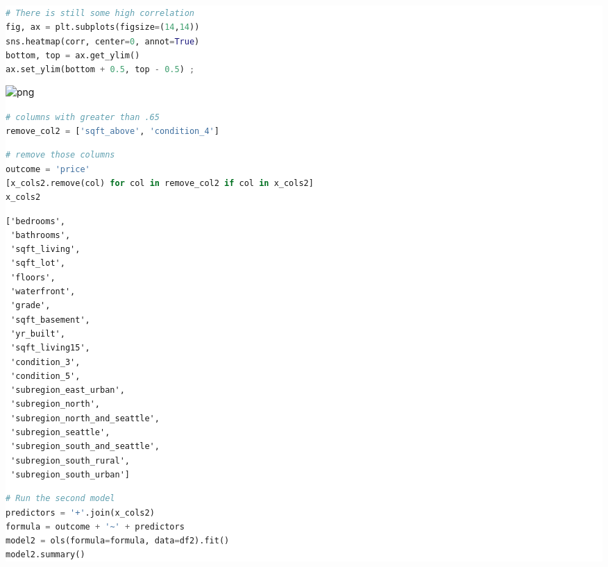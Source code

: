 


```python
# There is still some high correlation
fig, ax = plt.subplots(figsize=(14,14))
sns.heatmap(corr, center=0, annot=True)
bottom, top = ax.get_ylim()
ax.set_ylim(bottom + 0.5, top - 0.5) ;
```


![png](student-Copy1_files/student-Copy1_108_0.png)



```python
# columns with greater than .65
remove_col2 = ['sqft_above', 'condition_4']
```


```python
# remove those columns
outcome = 'price'
[x_cols2.remove(col) for col in remove_col2 if col in x_cols2]
x_cols2
```




    ['bedrooms',
     'bathrooms',
     'sqft_living',
     'sqft_lot',
     'floors',
     'waterfront',
     'grade',
     'sqft_basement',
     'yr_built',
     'sqft_living15',
     'condition_3',
     'condition_5',
     'subregion_east_urban',
     'subregion_north',
     'subregion_north_and_seattle',
     'subregion_seattle',
     'subregion_south_and_seattle',
     'subregion_south_rural',
     'subregion_south_urban']




```python
# Run the second model
predictors = '+'.join(x_cols2)
formula = outcome + '~' + predictors
model2 = ols(formula=formula, data=df2).fit()
model2.summary()
```
